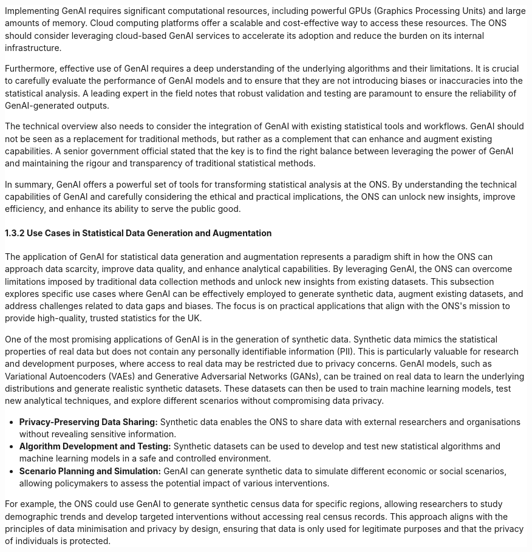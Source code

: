 Implementing GenAI requires significant computational resources, including powerful GPUs (Graphics Processing Units) and large amounts of memory. Cloud computing platforms offer a scalable and cost-effective way to access these resources. The ONS should consider leveraging cloud-based GenAI services to accelerate its adoption and reduce the burden on its internal infrastructure.

Furthermore, effective use of GenAI requires a deep understanding of the underlying algorithms and their limitations. It is crucial to carefully evaluate the performance of GenAI models and to ensure that they are not introducing biases or inaccuracies into the statistical analysis. A leading expert in the field notes that robust validation and testing are paramount to ensure the reliability of GenAI-generated outputs.

The technical overview also needs to consider the integration of GenAI with existing statistical tools and workflows. GenAI should not be seen as a replacement for traditional methods, but rather as a complement that can enhance and augment existing capabilities. A senior government official stated that the key is to find the right balance between leveraging the power of GenAI and maintaining the rigour and transparency of traditional statistical methods.

In summary, GenAI offers a powerful set of tools for transforming statistical analysis at the ONS. By understanding the technical capabilities of GenAI and carefully considering the ethical and practical implications, the ONS can unlock new insights, improve efficiency, and enhance its ability to serve the public good.



#### <a id="132-use-cases-in-statistical-data-generation-and-augmentation"></a>1.3.2 Use Cases in Statistical Data Generation and Augmentation

The application of GenAI for statistical data generation and augmentation represents a paradigm shift in how the ONS can approach data scarcity, improve data quality, and enhance analytical capabilities. By leveraging GenAI, the ONS can overcome limitations imposed by traditional data collection methods and unlock new insights from existing datasets. This subsection explores specific use cases where GenAI can be effectively employed to generate synthetic data, augment existing datasets, and address challenges related to data gaps and biases. The focus is on practical applications that align with the ONS's mission to provide high-quality, trusted statistics for the UK.

One of the most promising applications of GenAI is in the generation of synthetic data. Synthetic data mimics the statistical properties of real data but does not contain any personally identifiable information (PII). This is particularly valuable for research and development purposes, where access to real data may be restricted due to privacy concerns. GenAI models, such as Variational Autoencoders (VAEs) and Generative Adversarial Networks (GANs), can be trained on real data to learn the underlying distributions and generate realistic synthetic datasets. These datasets can then be used to train machine learning models, test new analytical techniques, and explore different scenarios without compromising data privacy.

- **Privacy-Preserving Data Sharing:** Synthetic data enables the ONS to share data with external researchers and organisations without revealing sensitive information.
- **Algorithm Development and Testing:** Synthetic datasets can be used to develop and test new statistical algorithms and machine learning models in a safe and controlled environment.
- **Scenario Planning and Simulation:** GenAI can generate synthetic data to simulate different economic or social scenarios, allowing policymakers to assess the potential impact of various interventions.

For example, the ONS could use GenAI to generate synthetic census data for specific regions, allowing researchers to study demographic trends and develop targeted interventions without accessing real census records. This approach aligns with the principles of data minimisation and privacy by design, ensuring that data is only used for legitimate purposes and that the privacy of individuals is protected.
